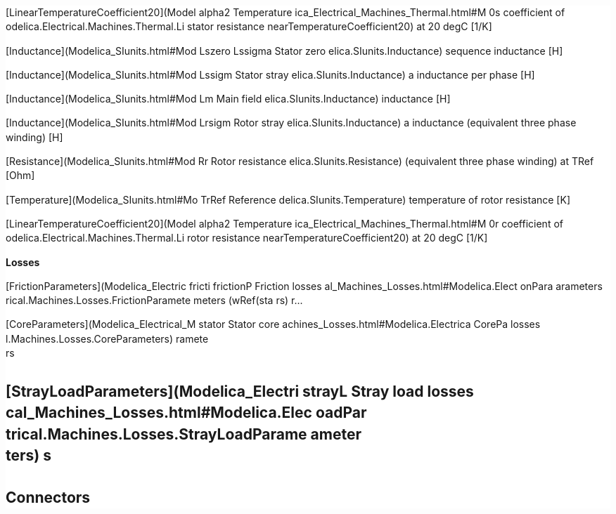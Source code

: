   [LinearTemperatureCoefficient20](Model alpha2           Temperature
  ica_Electrical_Machines_Thermal.html#M 0s               coefficient of
  odelica.Electrical.Machines.Thermal.Li                  stator resistance
  nearTemperatureCoefficient20)                           at 20 degC [1/K]

  [Inductance](Modelica_SIunits.html#Mod Lszero Lssigma   Stator zero
  elica.SIunits.Inductance)                               sequence
                                                          inductance [H]

  [Inductance](Modelica_SIunits.html#Mod Lssigm           Stator stray
  elica.SIunits.Inductance)              a                inductance per
                                                          phase [H]

  [Inductance](Modelica_SIunits.html#Mod Lm               Main field
  elica.SIunits.Inductance)                               inductance [H]

  [Inductance](Modelica_SIunits.html#Mod Lrsigm           Rotor stray
  elica.SIunits.Inductance)              a                inductance
                                                          (equivalent three
                                                          phase winding)
                                                          [H]

  [Resistance](Modelica_SIunits.html#Mod Rr               Rotor resistance
  elica.SIunits.Resistance)                               (equivalent three
                                                          phase winding) at
                                                          TRef [Ohm]

  [Temperature](Modelica_SIunits.html#Mo TrRef            Reference
  delica.SIunits.Temperature)                             temperature of
                                                          rotor resistance
                                                          [K]

  [LinearTemperatureCoefficient20](Model alpha2           Temperature
  ica_Electrical_Machines_Thermal.html#M 0r               coefficient of
  odelica.Electrical.Machines.Thermal.Li                  rotor resistance
  nearTemperatureCoefficient20)                           at 20 degC [1/K]

  **Losses**                                              

  [FrictionParameters](Modelica_Electric fricti frictionP Friction losses
  al_Machines_Losses.html#Modelica.Elect onPara arameters 
  rical.Machines.Losses.FrictionParamete meters (wRef(sta 
  rs)                                           r...      

  [CoreParameters](Modelica_Electrical_M stator           Stator core
  achines_Losses.html#Modelica.Electrica CorePa           losses
  l.Machines.Losses.CoreParameters)      ramete           
                                         rs               

  [StrayLoadParameters](Modelica_Electri strayL           Stray load losses
  cal_Machines_Losses.html#Modelica.Elec oadPar           
  trical.Machines.Losses.StrayLoadParame ameter           
  ters)                                  s                
  -------------------------------------------------------------------------

Connectors
----------
